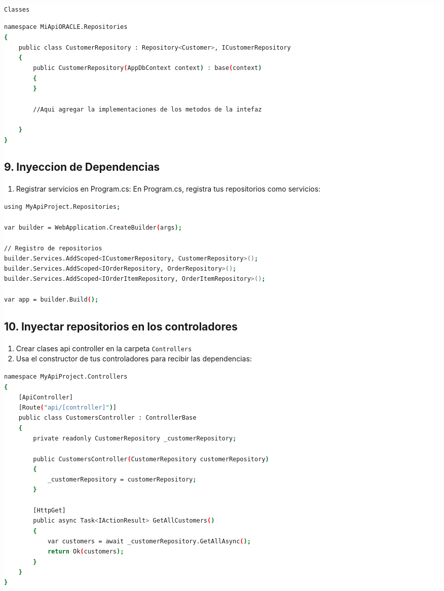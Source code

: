 `Classes`

```bash
namespace MiApiORACLE.Repositories
{
    public class CustomerRepository : Repository<Customer>, ICustomerRepository
    {
        public CustomerRepository(AppDbContext context) : base(context)
        {
        }

        //Aqui agregar la implementaciones de los metodos de la intefaz

    }
}
```

## 9. Inyeccion de Dependencias

1. Registrar servicios en Program.cs: En Program.cs, registra tus repositorios como servicios:

```bash
using MyApiProject.Repositories;

var builder = WebApplication.CreateBuilder(args);

// Registro de repositorios 
builder.Services.AddScoped<ICustomerRepository, CustomerRepository>();
builder.Services.AddScoped<IOrderRepository, OrderRepository>();
builder.Services.AddScoped<IOrderItemRepository, OrderItemRepository>();

var app = builder.Build();
```

## 10. Inyectar repositorios en los controladores

1. Crear clases api controller en la carpeta `Controllers`
2. Usa el constructor de tus controladores para recibir las dependencias:

```bash
namespace MyApiProject.Controllers
{
    [ApiController]
    [Route("api/[controller]")]
    public class CustomersController : ControllerBase
    {
        private readonly CustomerRepository _customerRepository;

        public CustomersController(CustomerRepository customerRepository)
        {
            _customerRepository = customerRepository;
        }

        [HttpGet]
        public async Task<IActionResult> GetAllCustomers()
        {
            var customers = await _customerRepository.GetAllAsync();
            return Ok(customers);
        }
    }
}
```
